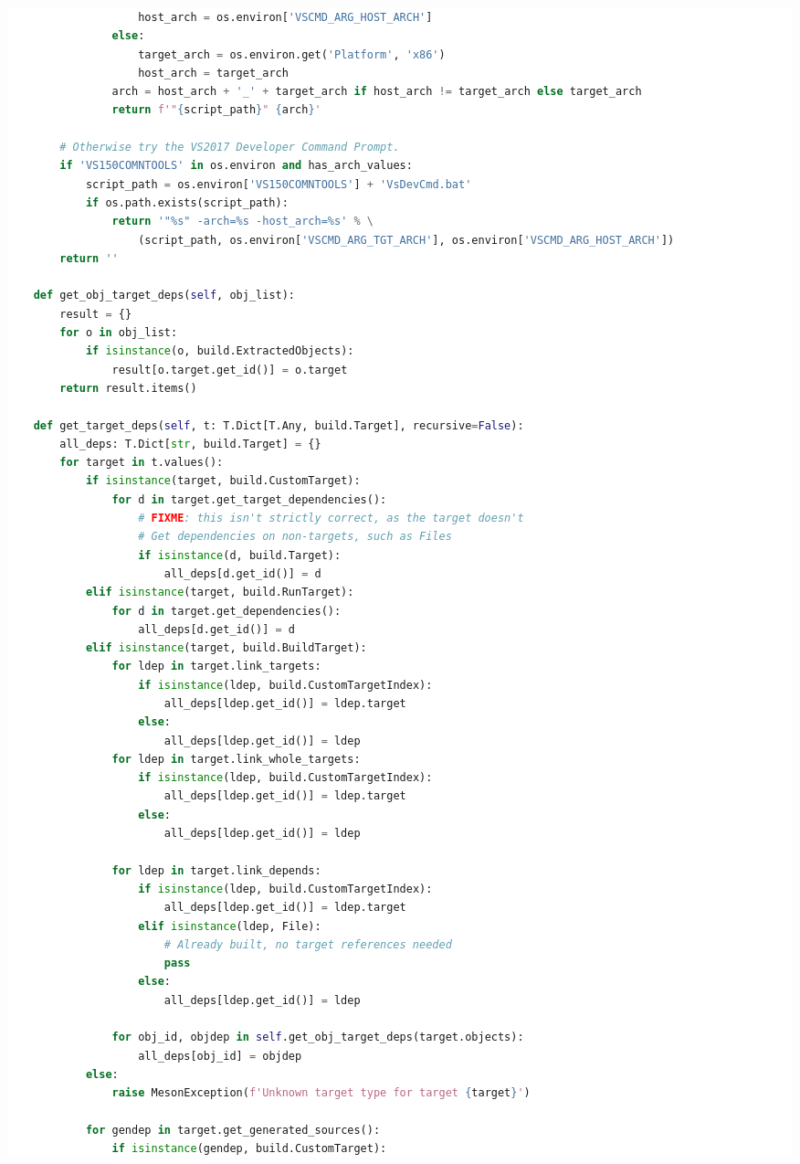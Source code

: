 ```python
                    host_arch = os.environ['VSCMD_ARG_HOST_ARCH']
                else:
                    target_arch = os.environ.get('Platform', 'x86')
                    host_arch = target_arch
                arch = host_arch + '_' + target_arch if host_arch != target_arch else target_arch
                return f'"{script_path}" {arch}'

        # Otherwise try the VS2017 Developer Command Prompt.
        if 'VS150COMNTOOLS' in os.environ and has_arch_values:
            script_path = os.environ['VS150COMNTOOLS'] + 'VsDevCmd.bat'
            if os.path.exists(script_path):
                return '"%s" -arch=%s -host_arch=%s' % \
                    (script_path, os.environ['VSCMD_ARG_TGT_ARCH'], os.environ['VSCMD_ARG_HOST_ARCH'])
        return ''

    def get_obj_target_deps(self, obj_list):
        result = {}
        for o in obj_list:
            if isinstance(o, build.ExtractedObjects):
                result[o.target.get_id()] = o.target
        return result.items()

    def get_target_deps(self, t: T.Dict[T.Any, build.Target], recursive=False):
        all_deps: T.Dict[str, build.Target] = {}
        for target in t.values():
            if isinstance(target, build.CustomTarget):
                for d in target.get_target_dependencies():
                    # FIXME: this isn't strictly correct, as the target doesn't
                    # Get dependencies on non-targets, such as Files
                    if isinstance(d, build.Target):
                        all_deps[d.get_id()] = d
            elif isinstance(target, build.RunTarget):
                for d in target.get_dependencies():
                    all_deps[d.get_id()] = d
            elif isinstance(target, build.BuildTarget):
                for ldep in target.link_targets:
                    if isinstance(ldep, build.CustomTargetIndex):
                        all_deps[ldep.get_id()] = ldep.target
                    else:
                        all_deps[ldep.get_id()] = ldep
                for ldep in target.link_whole_targets:
                    if isinstance(ldep, build.CustomTargetIndex):
                        all_deps[ldep.get_id()] = ldep.target
                    else:
                        all_deps[ldep.get_id()] = ldep

                for ldep in target.link_depends:
                    if isinstance(ldep, build.CustomTargetIndex):
                        all_deps[ldep.get_id()] = ldep.target
                    elif isinstance(ldep, File):
                        # Already built, no target references needed
                        pass
                    else:
                        all_deps[ldep.get_id()] = ldep

                for obj_id, objdep in self.get_obj_target_deps(target.objects):
                    all_deps[obj_id] = objdep
            else:
                raise MesonException(f'Unknown target type for target {target}')

            for gendep in target.get_generated_sources():
                if isinstance(gendep, build.CustomTarget):
```